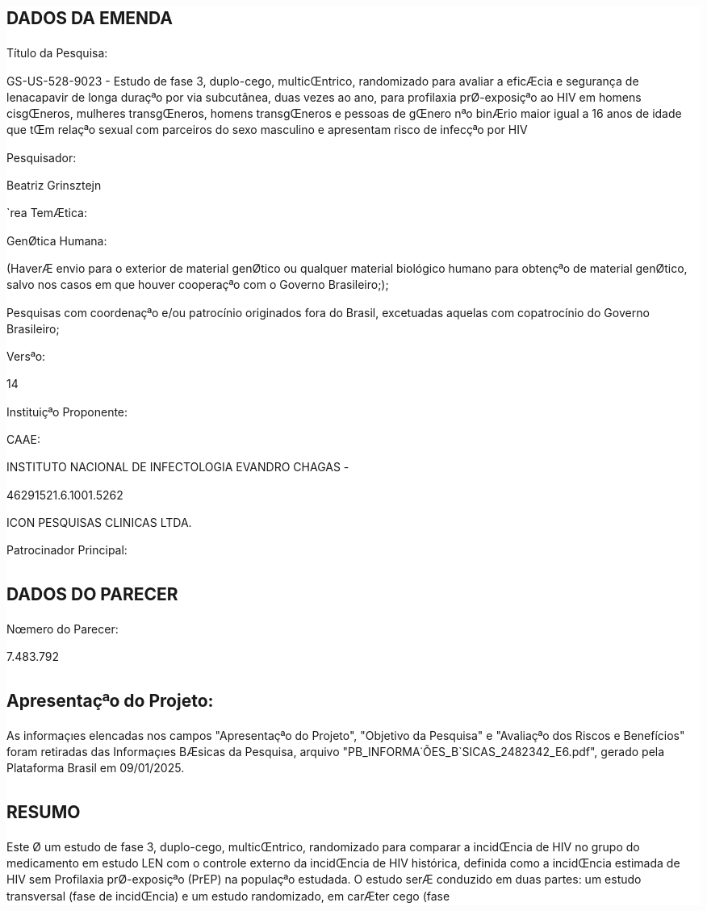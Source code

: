 ## DADOS DA EMENDA

Título da Pesquisa:

GS-US-528-9023 - Estudo de fase 3, duplo-cego, multicŒntrico, randomizado para avaliar a eficÆcia e segurança de lenacapavir de longa duraçªo por via subcutânea, duas vezes ao ano, para profilaxia prØ-exposiçªo ao HIV em homens cisgŒneros, mulheres transgŒneros, homens transgŒneros e pessoas de gŒnero nªo binÆrio maior igual a 16 anos de idade que tŒm relaçªo sexual com parceiros do sexo masculino e apresentam risco de infecçªo por HIV

Pesquisador:

Beatriz Grinsztejn

`rea TemÆtica:

GenØtica Humana:

(HaverÆ envio para o exterior de material genØtico ou qualquer material biológico humano para obtençªo de material genØtico, salvo nos casos em que houver cooperaçªo com o Governo Brasileiro;);

Pesquisas com coordenaçªo e/ou patrocínio originados fora do Brasil, excetuadas aquelas com copatrocínio do Governo Brasileiro;

Versªo:

14

Instituiçªo Proponente:

CAAE:

INSTITUTO NACIONAL DE INFECTOLOGIA EVANDRO CHAGAS -

46291521.6.1001.5262

ICON PESQUISAS CLINICAS LTDA.

Patrocinador Principal:

## DADOS DO PARECER

Nœmero do Parecer:

7.483.792

## Apresentaçªo do Projeto:

As informaçıes elencadas nos campos "Apresentaçªo do Projeto", "Objetivo da Pesquisa" e "Avaliaçªo dos Riscos  e  Benefícios"  foram  retiradas  das  Informaçıes  BÆsicas  da  Pesquisa,  arquivo "PB\_INFORMA˙ÕES\_B`SICAS\_2482342\_E6.pdf", gerado pela Plataforma Brasil em 09/01/2025.

## RESUMO

Este Ø um estudo de fase 3, duplo-cego, multicŒntrico, randomizado para comparar a incidŒncia de HIV no grupo do medicamento em estudo LEN com o controle externo da incidŒncia de HIV histórica, definida como a incidŒncia estimada de HIV sem Profilaxia prØ-exposiçªo (PrEP) na populaçªo estudada. O estudo serÆ conduzido em duas partes: um estudo transversal (fase de incidŒncia) e um estudo randomizado, em carÆter cego (fase
